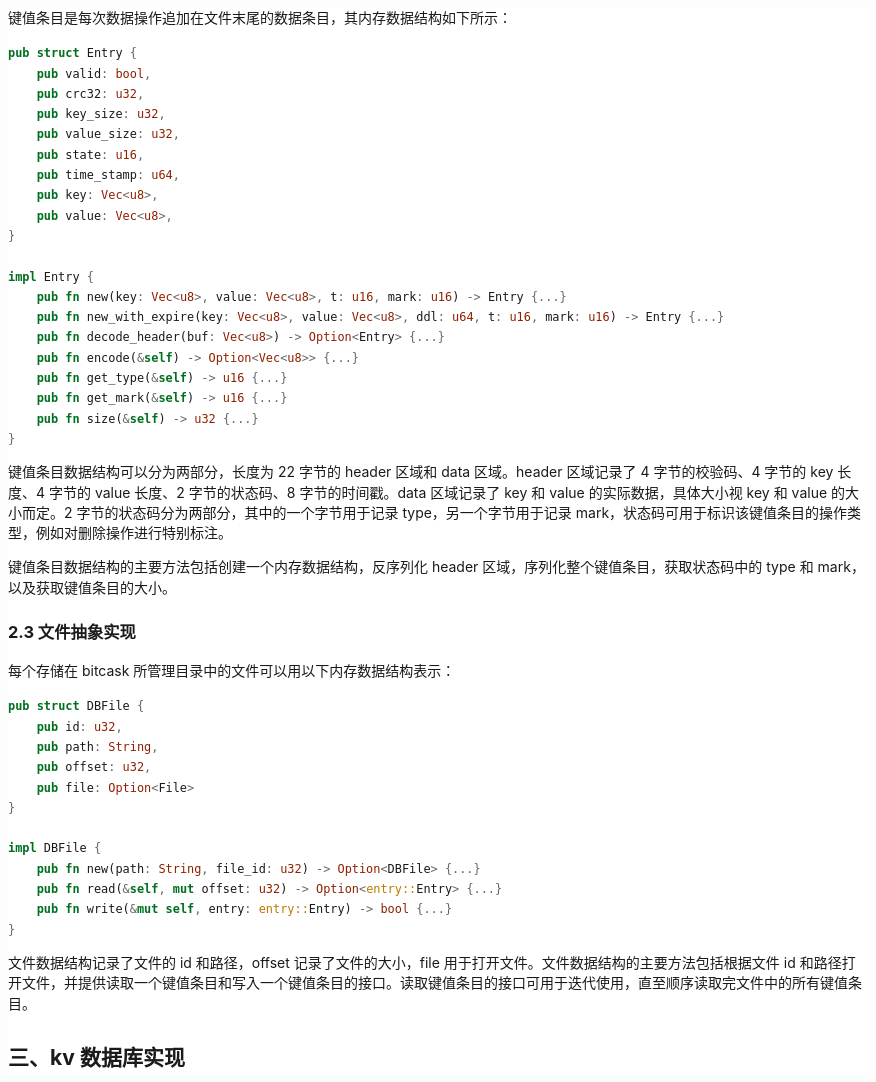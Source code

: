 键值条目是每次数据操作追加在文件末尾的数据条目，其内存数据结构如下所示：

```Rust
pub struct Entry {
    pub valid: bool,
    pub crc32: u32,
    pub key_size: u32,
    pub value_size: u32,
    pub state: u16,
    pub time_stamp: u64,
    pub key: Vec<u8>,
    pub value: Vec<u8>,
}

impl Entry {
    pub fn new(key: Vec<u8>, value: Vec<u8>, t: u16, mark: u16) -> Entry {...}
    pub fn new_with_expire(key: Vec<u8>, value: Vec<u8>, ddl: u64, t: u16, mark: u16) -> Entry {...}
    pub fn decode_header(buf: Vec<u8>) -> Option<Entry> {...}
    pub fn encode(&self) -> Option<Vec<u8>> {...}
    pub fn get_type(&self) -> u16 {...}
    pub fn get_mark(&self) -> u16 {...}
    pub fn size(&self) -> u32 {...}
}
```

键值条目数据结构可以分为两部分，长度为 22 字节的 header 区域和 data 区域。header 区域记录了 4 字节的校验码、4 字节的 key 长度、4 字节的 value 长度、2 字节的状态码、8 字节的时间戳。data 区域记录了 key 和 value 的实际数据，具体大小视 key 和 value 的大小而定。2 字节的状态码分为两部分，其中的一个字节用于记录 type，另一个字节用于记录 mark，状态码可用于标识该键值条目的操作类型，例如对删除操作进行特别标注。

键值条目数据结构的主要方法包括创建一个内存数据结构，反序列化 header 区域，序列化整个键值条目，获取状态码中的 type 和 mark，以及获取键值条目的大小。
### 2.3 文件抽象实现

每个存储在 bitcask 所管理目录中的文件可以用以下内存数据结构表示：

```Rust
pub struct DBFile {
    pub id: u32,
    pub path: String,
    pub offset: u32,
    pub file: Option<File>
}

impl DBFile {
    pub fn new(path: String, file_id: u32) -> Option<DBFile> {...}
    pub fn read(&self, mut offset: u32) -> Option<entry::Entry> {...}
    pub fn write(&mut self, entry: entry::Entry) -> bool {...}
}
```

文件数据结构记录了文件的 id 和路径，offset 记录了文件的大小，file 用于打开文件。文件数据结构的主要方法包括根据文件 id 和路径打开文件，并提供读取一个键值条目和写入一个键值条目的接口。读取键值条目的接口可用于迭代使用，直至顺序读取完文件中的所有键值条目。
## 三、kv 数据库实现
